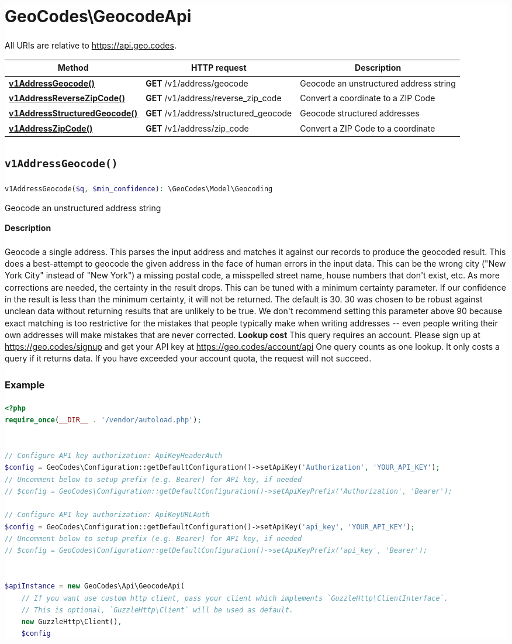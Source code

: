 # GeoCodes\GeocodeApi

All URIs are relative to https://api.geo.codes.

Method | HTTP request | Description
------------- | ------------- | -------------
[**v1AddressGeocode()**](GeocodeApi.md#v1AddressGeocode) | **GET** /v1/address/geocode | Geocode an unstructured address string
[**v1AddressReverseZipCode()**](GeocodeApi.md#v1AddressReverseZipCode) | **GET** /v1/address/reverse_zip_code | Convert a coordinate to a ZIP Code
[**v1AddressStructuredGeocode()**](GeocodeApi.md#v1AddressStructuredGeocode) | **GET** /v1/address/structured_geocode | Geocode structured addresses
[**v1AddressZipCode()**](GeocodeApi.md#v1AddressZipCode) | **GET** /v1/address/zip_code | Convert a ZIP Code to a coordinate


## `v1AddressGeocode()`

```php
v1AddressGeocode($q, $min_confidence): \GeoCodes\Model\Geocoding
```

Geocode an unstructured address string

**Description**<br><br>  Geocode a single address. This parses the input address and matches it against our records to produce the geocoded result.  This does a best-attempt to geocode the given address in the face of human errors in the input data. This can be the wrong city (\"New York City\" instead of \"New York\") a missing postal code, a misspelled street name, house numbers that don't exist, etc.  As more corrections are needed, the certainty in the result drops. This can be tuned with a minimum certainty parameter. If our confidence in the result is less than the minimum certainty, it will not be returned. The default is 30. 30 was chosen to be robust against unclean data without returning results that are unlikely to be true. We don't recommend setting this parameter above 90 because exact matching is too restrictive for the mistakes that people typically make when writing addresses -- even people writing their own addresses will make mistakes that are never corrected.  **Lookup cost**  This query requires an account. Please sign up at https://geo.codes/signup and get your API key at https://geo.codes/account/api  One query counts as one lookup. It only costs a query if it returns data. If you have exceeded your account quota, the request will not succeed.

### Example

```php
<?php
require_once(__DIR__ . '/vendor/autoload.php');


// Configure API key authorization: ApiKeyHeaderAuth
$config = GeoCodes\Configuration::getDefaultConfiguration()->setApiKey('Authorization', 'YOUR_API_KEY');
// Uncomment below to setup prefix (e.g. Bearer) for API key, if needed
// $config = GeoCodes\Configuration::getDefaultConfiguration()->setApiKeyPrefix('Authorization', 'Bearer');

// Configure API key authorization: ApiKeyURLAuth
$config = GeoCodes\Configuration::getDefaultConfiguration()->setApiKey('api_key', 'YOUR_API_KEY');
// Uncomment below to setup prefix (e.g. Bearer) for API key, if needed
// $config = GeoCodes\Configuration::getDefaultConfiguration()->setApiKeyPrefix('api_key', 'Bearer');


$apiInstance = new GeoCodes\Api\GeocodeApi(
    // If you want use custom http client, pass your client which implements `GuzzleHttp\ClientInterface`.
    // This is optional, `GuzzleHttp\Client` will be used as default.
    new GuzzleHttp\Client(),
    $config
```